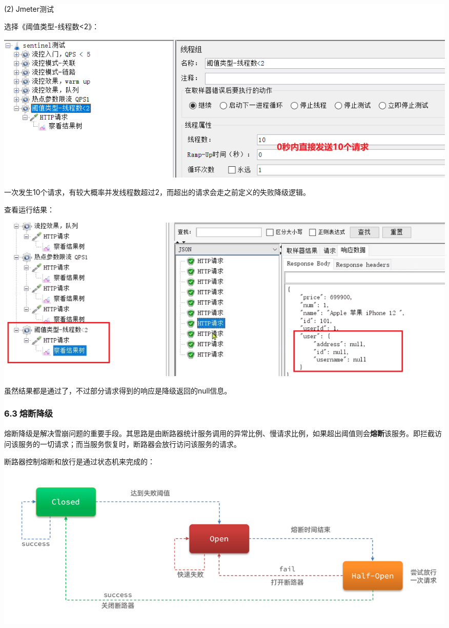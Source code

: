 (2) Jmeter测试

选择《阈值类型-线程数<2》：

![image-20210716124229894](img/image-20210716124229894.png)

一次发生10个请求，有较大概率并发线程数超过2，而超出的请求会走之前定义的失败降级逻辑。

查看运行结果：

![image-20210716124147820](img/image-20210716124147820.png)

虽然结果都是通过了，不过部分请求得到的响应是降级返回的null信息。



### 6.3 熔断降级

熔断降级是解决雪崩问题的重要手段。其思路是由断路器统计服务调用的异常比例、慢请求比例，如果超出阈值则会**熔断**该服务。即拦截访问该服务的一切请求；而当服务恢复时，断路器会放行访问该服务的请求。

断路器控制熔断和放行是通过状态机来完成的：

![image-20210716130958518](img/image-20210716130958518.png)
